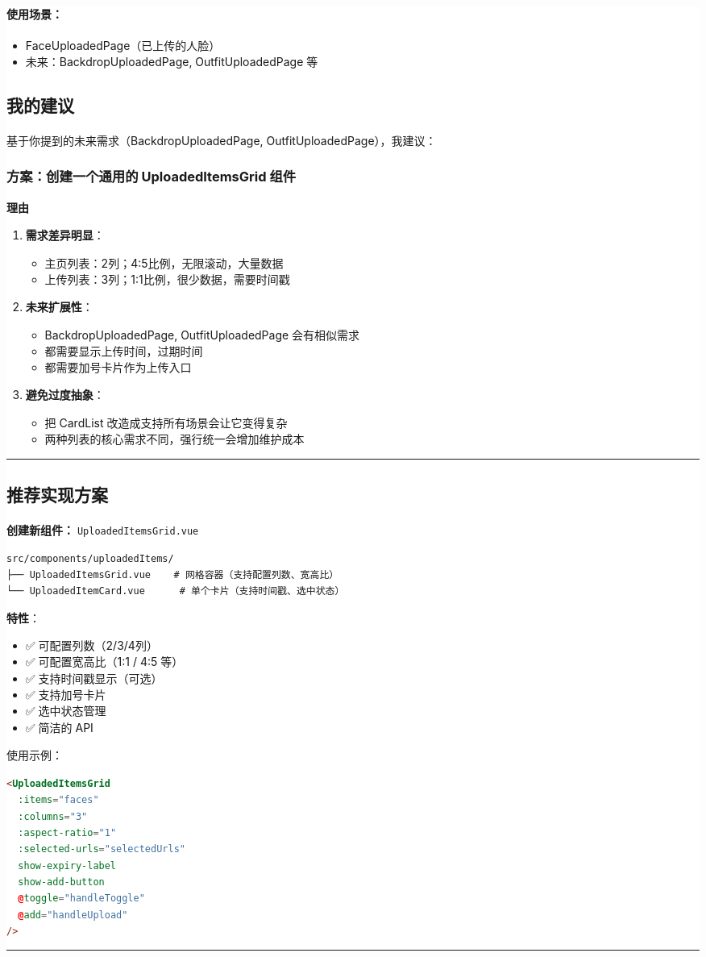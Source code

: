 #### 使用场景：

- FaceUploadedPage（已上传的人脸）
- 未来：BackdropUploadedPage, OutfitUploadedPage 等

## 我的建议

基于你提到的未来需求（BackdropUploadedPage, OutfitUploadedPage），我建议：

### 方案：创建一个通用的 UploadedItemsGrid 组件

**理由**

1. **需求差异明显**：
   - 主页列表：2列；4:5比例，无限滚动，大量数据
   - 上传列表：3列；1:1比例，很少数据，需要时间戳

2. **未来扩展性**：
   - BackdropUploadedPage, OutfitUploadedPage 会有相似需求
   - 都需要显示上传时间，过期时间
   - 都需要加号卡片作为上传入口

3. **避免过度抽象**：
   - 把 CardList 改造成支持所有场景会让它变得复杂
   - 两种列表的核心需求不同，强行统一会增加维护成本

---

## 推荐实现方案

**创建新组件：** `UploadedItemsGrid.vue`

```
src/components/uploadedItems/
├── UploadedItemsGrid.vue    # 网格容器（支持配置列数、宽高比）
└── UploadedItemCard.vue      # 单个卡片（支持时间戳、选中状态）
```

**特性**：

- ✅ 可配置列数（2/3/4列）
- ✅ 可配置宽高比（1:1 / 4:5 等）
- ✅ 支持时间戳显示（可选）
- ✅ 支持加号卡片
- ✅ 选中状态管理
- ✅ 简洁的 API

使用示例：

```html
<UploadedItemsGrid
  :items="faces"
  :columns="3"
  :aspect-ratio="1"
  :selected-urls="selectedUrls"
  show-expiry-label
  show-add-button
  @toggle="handleToggle"
  @add="handleUpload"
/>
```

---